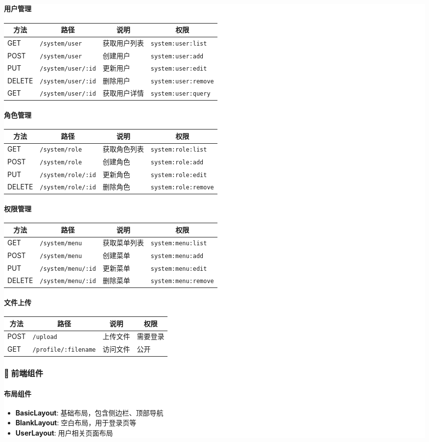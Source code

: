 #### 用户管理

| 方法 | 路径 | 说明 | 权限 |
|------|------|------|------|
| GET | `/system/user` | 获取用户列表 | `system:user:list` |
| POST | `/system/user` | 创建用户 | `system:user:add` |
| PUT | `/system/user/:id` | 更新用户 | `system:user:edit` |
| DELETE | `/system/user/:id` | 删除用户 | `system:user:remove` |
| GET | `/system/user/:id` | 获取用户详情 | `system:user:query` |

#### 角色管理

| 方法 | 路径 | 说明 | 权限 |
|------|------|------|------|
| GET | `/system/role` | 获取角色列表 | `system:role:list` |
| POST | `/system/role` | 创建角色 | `system:role:add` |
| PUT | `/system/role/:id` | 更新角色 | `system:role:edit` |
| DELETE | `/system/role/:id` | 删除角色 | `system:role:remove` |

#### 权限管理

| 方法 | 路径 | 说明 | 权限 |
|------|------|------|------|
| GET | `/system/menu` | 获取菜单列表 | `system:menu:list` |
| POST | `/system/menu` | 创建菜单 | `system:menu:add` |
| PUT | `/system/menu/:id` | 更新菜单 | `system:menu:edit` |
| DELETE | `/system/menu/:id` | 删除菜单 | `system:menu:remove` |

#### 文件上传

| 方法 | 路径 | 说明 | 权限 |
|------|------|------|------|
| POST | `/upload` | 上传文件 | 需要登录 |
| GET | `/profile/:filename` | 访问文件 | 公开 |

### 🎨 前端组件

#### 布局组件

- **BasicLayout**: 基础布局，包含侧边栏、顶部导航
- **BlankLayout**: 空白布局，用于登录页等
- **UserLayout**: 用户相关页面布局

